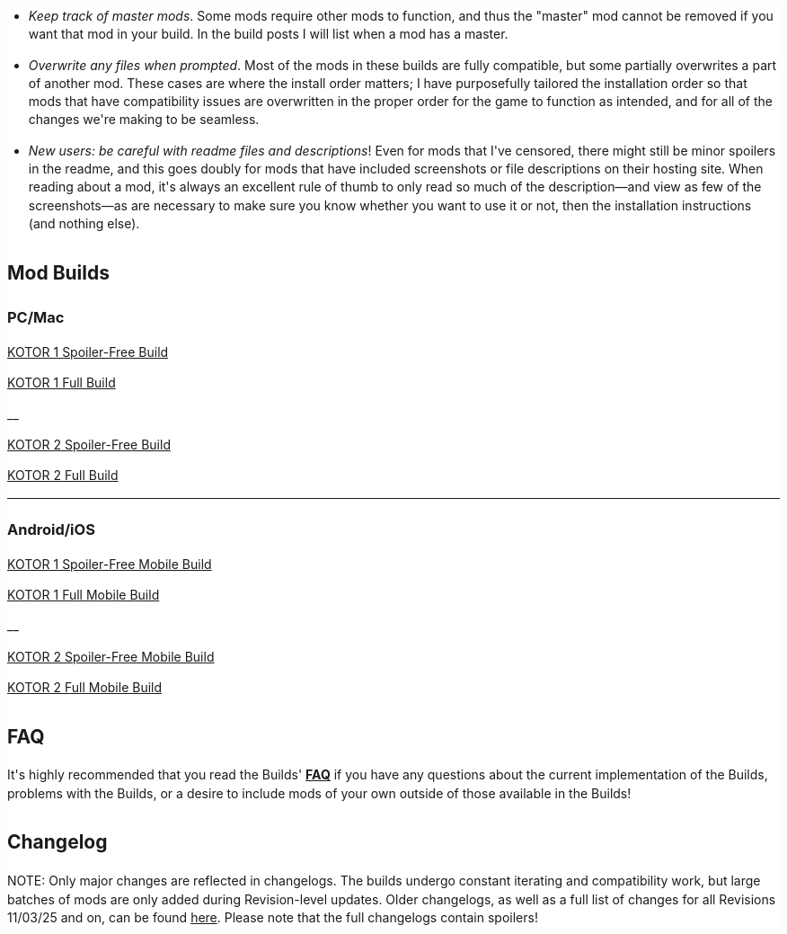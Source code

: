 * *Keep track of master mods*. Some mods require other mods to function, and thus the "master" mod cannot be removed if you want that mod in your build. In the build posts I will list when a mod has a master.

* *Overwrite any files when prompted*. Most of the mods in these builds are fully compatible, but some partially overwrites a part of another mod. These cases are where the install order matters; I have purposefully tailored the installation order so that mods that have compatibility issues are overwritten in the proper order for the game to function as intended, and for all of the changes we're making to be seamless.

* *New users: be careful with readme files and descriptions*! Even for mods that I've censored, there might still be minor spoilers in the readme, and this goes doubly for mods that have included screenshots or file descriptions on their hosting site. When reading about a mod, it's always an excellent rule of thumb to only read so much of the description—and view as few of the screenshots—as are necessary to make sure you know whether you want to use it or not, then the installation instructions (and nothing else).

## Mod Builds

### PC/Mac

[KOTOR 1 Spoiler-Free Build](/modding/mod_builds/k1/spoiler-free.html)

[KOTOR 1 Full Build](/modding/mod_builds/k1/full.html)

__

[KOTOR 2 Spoiler-Free Build](/modding/mod_builds/k2/spoiler-free.html)

[KOTOR 2 Full Build](/modding/mod_builds/k2/full.html)

___

### Android/iOS

[KOTOR 1 Spoiler-Free Mobile Build](/modding/mod_builds/k1/spoiler-free_mobile.html)

[KOTOR 1 Full Mobile Build](/modding/mod_builds/k1/full_mobile.html)

__

[KOTOR 2 Spoiler-Free Mobile Build](/modding/mod_builds/k2/spoiler-free_mobile.html)

[KOTOR 2 Full Mobile Build](/modding/mod_builds/k2/full_mobile.html)

## FAQ

It's highly recommended that you read the Builds' [**FAQ**](/modding/mod_builds/faq.html) if you have any questions about the current implementation of the Builds, problems with the Builds, or a desire to include mods of your own outside of those available in the Builds!


## Changelog

NOTE: Only major changes are reflected in changelogs. The builds undergo constant iterating and compatibility work, but large batches of mods are only added during Revision-level updates. Older changelogs, as well as a full list of changes for all Revisions 11/03/25 and on, can be found [here](/modding/mod_builds/changelog.html). Please note that the full changelogs contain spoilers!
